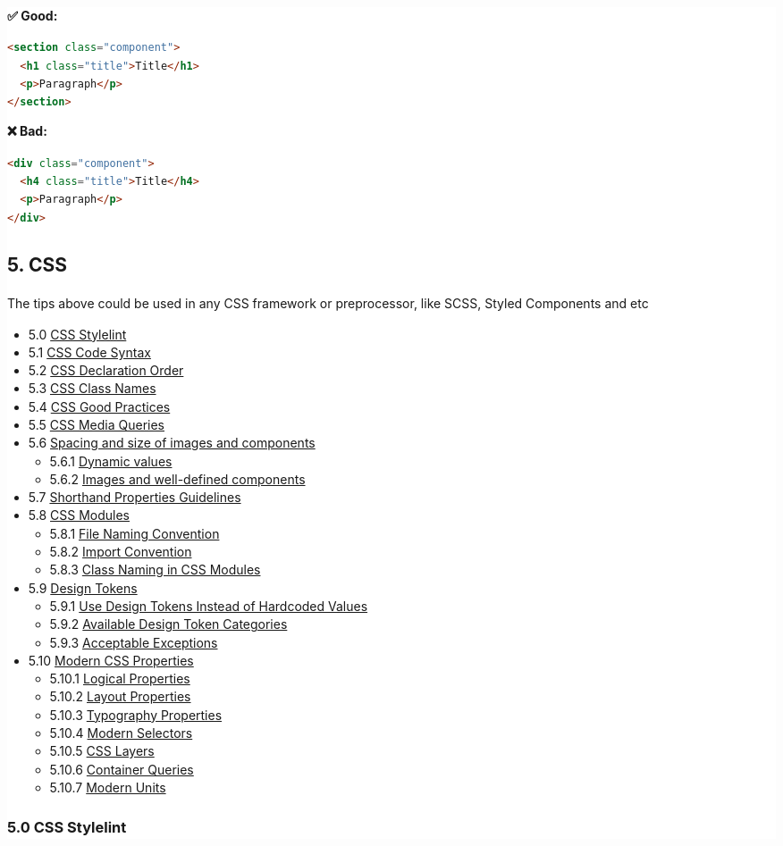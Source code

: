 **✅ Good:**

```html
<section class="component">
  <h1 class="title">Title</h1>
  <p>Paragraph</p>
</section>
```

**❌ Bad:**

```html
<div class="component">
  <h4 class="title">Title</h4>
  <p>Paragraph</p>
</div>
```

## 5. CSS

The tips above could be used in any CSS framework or preprocessor, like SCSS, Styled Components and etc

- 5.0 [CSS Stylelint](#50-css-stylelint)
- 5.1 [CSS Code Syntax](#51-css-syntax)
- 5.2 [CSS Declaration Order](#52-css-declaration-order)
- 5.3 [CSS Class Names](#53-css-class-names)
- 5.4 [CSS Good Practices](#54-css-good-practices)
- 5.5 [CSS Media Queries](#55-css-media-queries)
- 5.6 [Spacing and size of images and components](#56-spacing-and-size-of-images-and-components)
  - 5.6.1 [Dynamic values](#561-dynamic-values)
  - 5.6.2 [Images and well-defined components](#562-images-and-well-defined-components)
- 5.7 [Shorthand Properties Guidelines](#57-shorthand-properties-guidelines)
- 5.8 [CSS Modules](#58-css-modules)
  - 5.8.1 [File Naming Convention](#581-file-naming-convention)
  - 5.8.2 [Import Convention](#582-import-convention)
  - 5.8.3 [Class Naming in CSS Modules](#583-class-naming-in-css-modules)
- 5.9 [Design Tokens](#59-design-tokens)
  - 5.9.1 [Use Design Tokens Instead of Hardcoded Values](#591-use-design-tokens-instead-of-hardcoded-values)
  - 5.9.2 [Available Design Token Categories](#592-available-design-token-categories)
  - 5.9.3 [Acceptable Exceptions](#593-acceptable-exceptions)
- 5.10 [Modern CSS Properties](#510-modern-css-properties)
  - 5.10.1 [Logical Properties](#5101-logical-properties)
  - 5.10.2 [Layout Properties](#5102-layout-properties)
  - 5.10.3 [Typography Properties](#5103-typography-properties)
  - 5.10.4 [Modern Selectors](#5104-modern-selectors)
  - 5.10.5 [CSS Layers](#5105-css-layers)
  - 5.10.6 [Container Queries](#5106-container-queries)
  - 5.10.7 [Modern Units](#5107-modern-units)


### 5.0 CSS Stylelint

